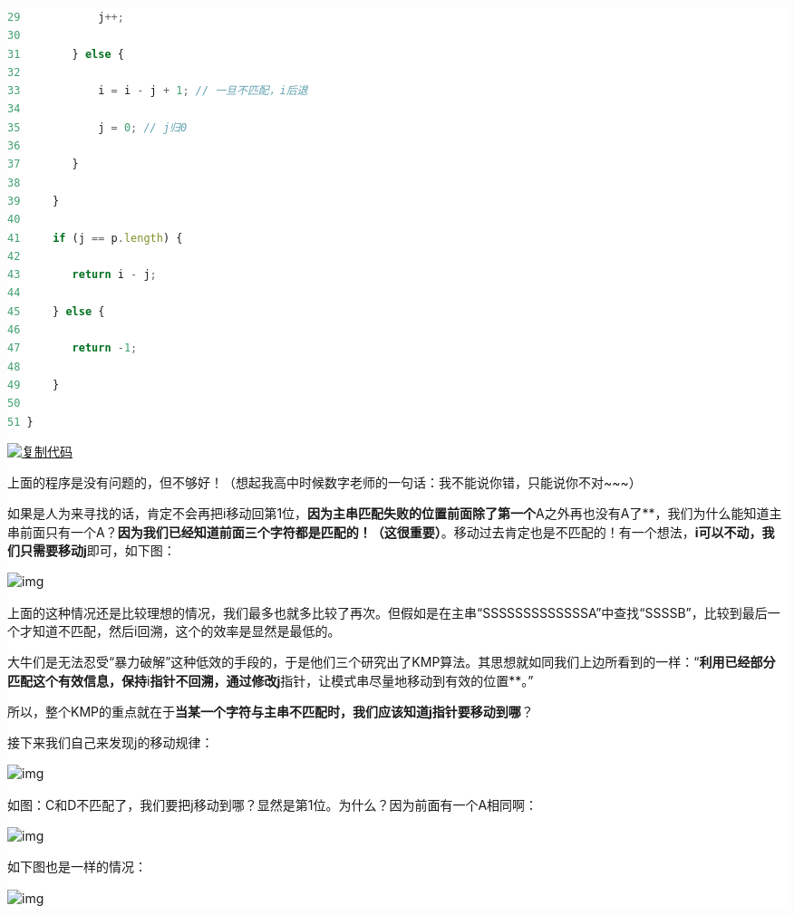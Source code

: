 ```js
29            j++;
30 
31        } else {
32 
33            i = i - j + 1; // 一旦不匹配，i后退
34 
35            j = 0; // j归0
36 
37        }
38 
39     }
40 
41     if (j == p.length) {
42 
43        return i - j;
44 
45     } else {
46 
47        return -1;
48 
49     }
50 
51 }
```

[![复制代码](https://common.cnblogs.com/images/copycode.gif)](javascript:void(0);)

上面的程序是没有问题的，但不够好！（想起我高中时候数字老师的一句话：我不能说你错，只能说你不对~~~）

如果是人为来寻找的话，肯定不会再把i移动回第1位，**因为主串匹配失败的位置前面除了第一个**A之外再也没有A了**，我们为什么能知道主串前面只有一个A？**因为我们已经知道前面三个字符都是匹配的！（这很重要）**。移动过去肯定也是不匹配的！有一个想法，**i可以不动，我们只需要移动j**即可，如下图：

 ![img](https://images0.cnblogs.com/blog/416010/201308/17083828-cdb207f5460f4645982171e58571a741.png)

上面的这种情况还是比较理想的情况，我们最多也就多比较了再次。但假如是在主串“SSSSSSSSSSSSSA”中查找“SSSSB”，比较到最后一个才知道不匹配，然后i回溯，这个的效率是显然是最低的。

 

大牛们是无法忍受“暴力破解”这种低效的手段的，于是他们三个研究出了KMP算法。其思想就如同我们上边所看到的一样：“**利用已经部分匹配这个有效信息，保持**i**指针不回溯，通过修改j**指针，让模式串尽量地移动到有效的位置**。”

所以，整个KMP的重点就在于**当某一个字符与主串不匹配时，我们应该知道****j****指针要移动到哪**？

 

接下来我们自己来发现j的移动规律：

 ![img](https://images0.cnblogs.com/blog/416010/201308/17083912-49365b7e67cd4877b2f501074dae68d2.png)

如图：C和D不匹配了，我们要把j移动到哪？显然是第1位。为什么？因为前面有一个A相同啊：

 ![img](https://images0.cnblogs.com/blog/416010/201308/17083929-a9ccfb08833e4cf1a42c30f05608f8f5.png)

如下图也是一样的情况：

 ![img](https://images0.cnblogs.com/blog/416010/201308/17084030-82e4b71b85a440c5a636d57503931415.png)
